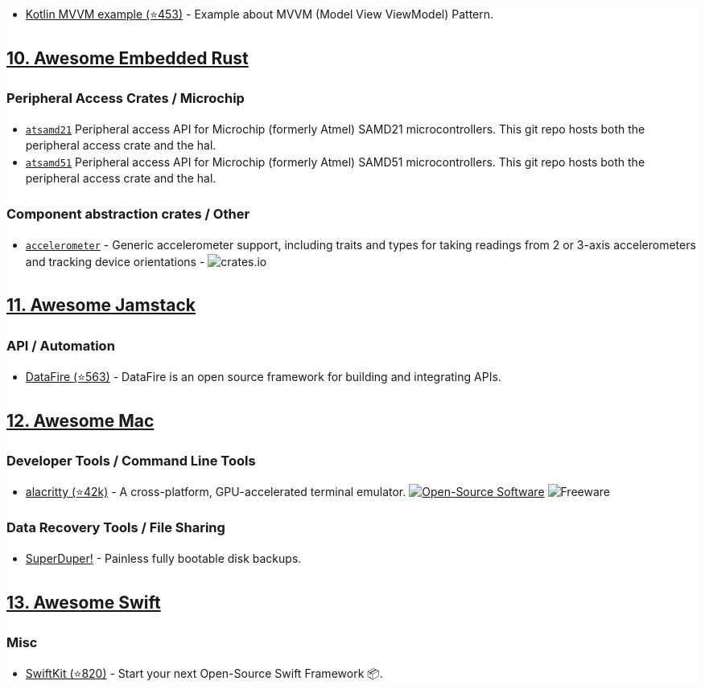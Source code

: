 *   [Kotlin MVVM example (⭐453)](https://github.com/emedinaa/kotlin-mvvm) - Example about MVVM (Model View ViewModel) Pattern.

## [10. Awesome Embedded Rust](/content/rust-embedded/awesome-embedded-rust/week/README.md)

### Peripheral Access Crates / Microchip

*   [`atsamd21`](https://github.com/atsamd-rs/atsamd) Peripheral access API for Microchip (formerly Atmel) SAMD21 microcontrollers.  This git repo hosts both the peripheral access crate and the hal.
*   [`atsamd51`](https://github.com/atsamd-rs/atsamd) Peripheral access API for Microchip (formerly Atmel) SAMD51 microcontrollers.  This git repo hosts both the peripheral access crate and the hal.

### Component abstraction crates / Other

*   [`accelerometer`](https://github.com/NeoBirth/accelerometer.rs) - Generic accelerometer support, including traits and types for taking readings from 2 or 3-axis accelerometers and tracking device orientations - ![crates.io](https://img.shields.io/crates/v/accelerometer.svg)

## [11. Awesome Jamstack](/content/automata/awesome-jamstack/week/README.md)

### API / Automation

*   [DataFire (⭐563)](https://github.com/DataFire/DataFire) - DataFire is an open source framework for building and integrating APIs.

## [12. Awesome Mac](/content/jaywcjlove/awesome-mac/week/README.md)

### Developer Tools / Command Line Tools

*   [alacritty (⭐42k)](https://github.com/jwilm/alacritty) - A cross-platform, GPU-accelerated terminal emulator. [![Open-Source Software](https://jaywcjlove.github.io/sb/ico/min-oss.svg "Open Source Software")](https://github.com/jwilm/alacritty) ![Freeware](https://jaywcjlove.github.io/sb/ico/min-free.svg "Freeware")

### Data Recovery Tools / File Sharing

*   [SuperDuper!](https://shirt-pocket.com/SuperDuper/SuperDuperDescription.html) - Painless fully bootable disk backups.

## [13. Awesome Swift](/content/matteocrippa/awesome-swift/week/README.md)

### Misc

*   [SwiftKit (⭐820)](https://github.com/SvenTiigi/SwiftKit) - Start your next Open-Source Swift Framework 📦.
